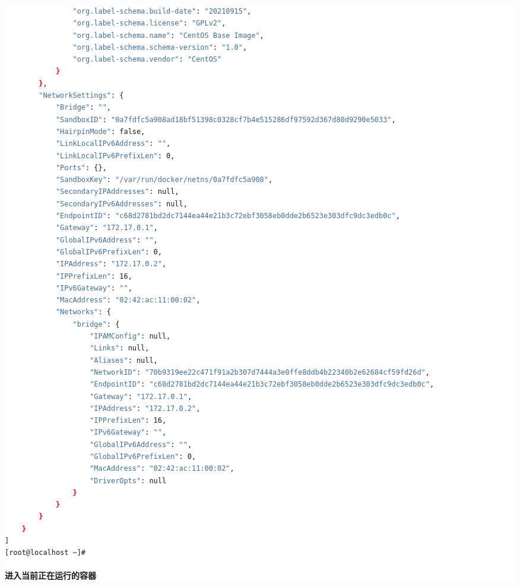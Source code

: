 ```bash
                "org.label-schema.build-date": "20210915",
                "org.label-schema.license": "GPLv2",
                "org.label-schema.name": "CentOS Base Image",
                "org.label-schema.schema-version": "1.0",
                "org.label-schema.vendor": "CentOS"
            }
        },
        "NetworkSettings": {
            "Bridge": "",
            "SandboxID": "0a7fdfc5a908ad18bf51398c0328cf7b4e515286df97592d367d80d9290e5033",
            "HairpinMode": false,
            "LinkLocalIPv6Address": "",
            "LinkLocalIPv6PrefixLen": 0,
            "Ports": {},
            "SandboxKey": "/var/run/docker/netns/0a7fdfc5a908",
            "SecondaryIPAddresses": null,
            "SecondaryIPv6Addresses": null,
            "EndpointID": "c68d2781bd2dc7144ea44e21b3c72ebf3058eb0dde2b6523e303dfc9dc3edb0c",
            "Gateway": "172.17.0.1",
            "GlobalIPv6Address": "",
            "GlobalIPv6PrefixLen": 0,
            "IPAddress": "172.17.0.2",
            "IPPrefixLen": 16,
            "IPv6Gateway": "",
            "MacAddress": "02:42:ac:11:00:02",
            "Networks": {
                "bridge": {
                    "IPAMConfig": null,
                    "Links": null,
                    "Aliases": null,
                    "NetworkID": "70b9319ee22c471f91a2b307d7444a3e0ffe8ddb4b22340b2e62684cf59fd26d",
                    "EndpointID": "c68d2781bd2dc7144ea44e21b3c72ebf3058eb0dde2b6523e303dfc9dc3edb0c",
                    "Gateway": "172.17.0.1",
                    "IPAddress": "172.17.0.2",
                    "IPPrefixLen": 16,
                    "IPv6Gateway": "",
                    "GlobalIPv6Address": "",
                    "GlobalIPv6PrefixLen": 0,
                    "MacAddress": "02:42:ac:11:00:02",
                    "DriverOpts": null
                }
            }
        }
    }
]
[root@localhost ~]#
```

#### 进入当前正在运行的容器
